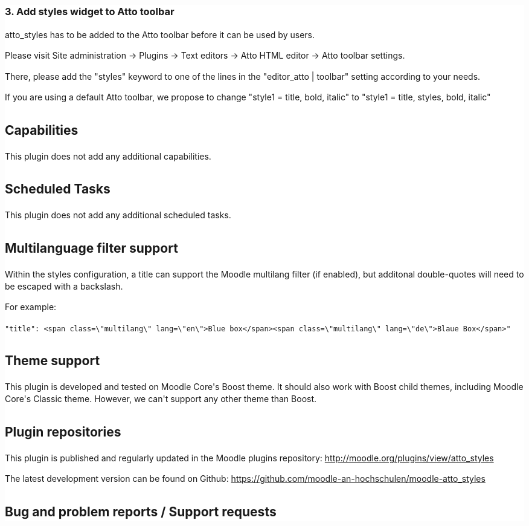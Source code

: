 
### 3. Add styles widget to Atto toolbar

atto_styles has to be added to the Atto toolbar before it can be used by users.

Please visit Site administration -> Plugins -> Text editors -> Atto HTML editor -> Atto toolbar settings.

There, please add the "styles" keyword to one of the lines in the "editor_atto | toolbar" setting according to your needs.

If you are using a default Atto toolbar, we propose to change "style1 = title, bold, italic" to "style1 = title, styles, bold, italic"


Capabilities
------------

This plugin does not add any additional capabilities.


Scheduled Tasks
---------------

This plugin does not add any additional scheduled tasks.


Multilanguage filter support
---------------------------

Within the styles configuration, a title can support the Moodle multilang filter (if enabled), but additonal double-quotes will need to be escaped with a backslash.

For example:
```
"title": <span class=\"multilang\" lang=\"en\">Blue box</span><span class=\"multilang\" lang=\"de\">Blaue Box</span>"
```


Theme support
-------------

This plugin is developed and tested on Moodle Core's Boost theme.
It should also work with Boost child themes, including Moodle Core's Classic theme. However, we can't support any other theme than Boost.


Plugin repositories
-------------------

This plugin is published and regularly updated in the Moodle plugins repository:
http://moodle.org/plugins/view/atto_styles

The latest development version can be found on Github:
https://github.com/moodle-an-hochschulen/moodle-atto_styles


Bug and problem reports / Support requests
------------------------------------------
